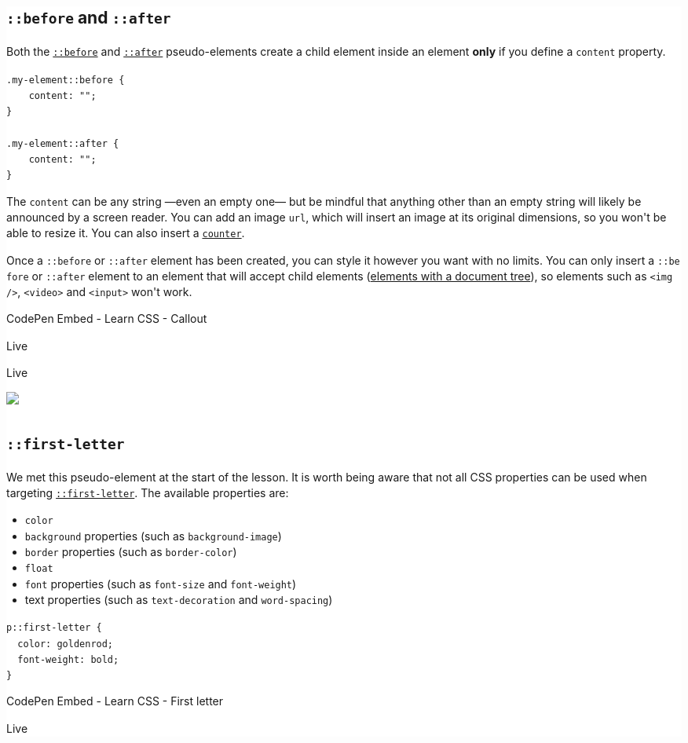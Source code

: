 ## `::before` and `::after`

Both the [`::before`](https://developer.mozilla.org/docs/Web/CSS/::before) and [`::after`](https://developer.mozilla.org/docs/Web/CSS/::after) pseudo-elements create a child element inside an element **only** if you define a `content` property.

```
.my-element::before {
    content: "";
}

.my-element::after {
    content: "";
}
```

The `content` can be any string —even an empty one— but be mindful that anything other than an empty string will likely be announced by a screen reader. You can add an image `url`, which will insert an image at its original dimensions, so you won't be able to resize it. You can also insert a [`counter`](https://developer.mozilla.org/docs/Web/CSS/counter\(\)).

Once a `::before` or `::after` element has been created, you can style it however you want with no limits. You can only insert a `::before` or `::after` element to an element that will accept child elements ([elements with a document tree](https://www.w3.org/TR/CSS21/generate.html)), so elements such as `<img />`, `<video>` and `<input>` won't work.

  CodePen Embed - Learn CSS - Callout  

Live

Live

[![](https://assets.codepen.io/5928893/internal/avatars/users/default.png?fit=crop&format=auto&height=256&version=1616020020&width=256)](https://codepen.io/web-dot-dev)

## `::first-letter`

We met this pseudo-element at the start of the lesson. It is worth being aware that not all CSS properties can be used when targeting [`::first-letter`](https://developer.mozilla.org/docs/Web/CSS/::first-letter). The available properties are:

*   `color`
*   `background` properties (such as `background-image`)
*   `border` properties (such as `border-color`)
*   `float`
*   `font` properties (such as `font-size` and `font-weight`)
*   text properties (such as `text-decoration` and `word-spacing`)

```
p::first-letter {
  color: goldenrod;
  font-weight: bold;
}
```

  CodePen Embed - Learn CSS - First letter  

Live
